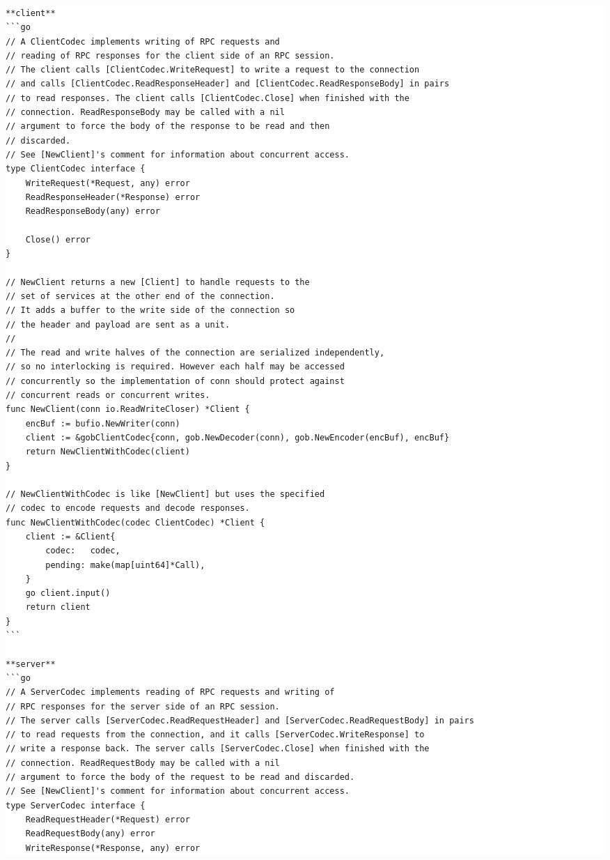     **client**
    ```go
    // A ClientCodec implements writing of RPC requests and
    // reading of RPC responses for the client side of an RPC session.
    // The client calls [ClientCodec.WriteRequest] to write a request to the connection
    // and calls [ClientCodec.ReadResponseHeader] and [ClientCodec.ReadResponseBody] in pairs
    // to read responses. The client calls [ClientCodec.Close] when finished with the
    // connection. ReadResponseBody may be called with a nil
    // argument to force the body of the response to be read and then
    // discarded.
    // See [NewClient]'s comment for information about concurrent access.
    type ClientCodec interface {
        WriteRequest(*Request, any) error
        ReadResponseHeader(*Response) error
        ReadResponseBody(any) error

        Close() error
    }

    // NewClient returns a new [Client] to handle requests to the
    // set of services at the other end of the connection.
    // It adds a buffer to the write side of the connection so
    // the header and payload are sent as a unit.
    //
    // The read and write halves of the connection are serialized independently,
    // so no interlocking is required. However each half may be accessed
    // concurrently so the implementation of conn should protect against
    // concurrent reads or concurrent writes.
    func NewClient(conn io.ReadWriteCloser) *Client {
        encBuf := bufio.NewWriter(conn)
        client := &gobClientCodec{conn, gob.NewDecoder(conn), gob.NewEncoder(encBuf), encBuf}
        return NewClientWithCodec(client)
    }

    // NewClientWithCodec is like [NewClient] but uses the specified
    // codec to encode requests and decode responses.
    func NewClientWithCodec(codec ClientCodec) *Client {
        client := &Client{
            codec:   codec,
            pending: make(map[uint64]*Call),
        }
        go client.input()
        return client
    }
    ```

    **server**
    ```go
    // A ServerCodec implements reading of RPC requests and writing of
    // RPC responses for the server side of an RPC session.
    // The server calls [ServerCodec.ReadRequestHeader] and [ServerCodec.ReadRequestBody] in pairs
    // to read requests from the connection, and it calls [ServerCodec.WriteResponse] to
    // write a response back. The server calls [ServerCodec.Close] when finished with the
    // connection. ReadRequestBody may be called with a nil
    // argument to force the body of the request to be read and discarded.
    // See [NewClient]'s comment for information about concurrent access.
    type ServerCodec interface {
        ReadRequestHeader(*Request) error
        ReadRequestBody(any) error
        WriteResponse(*Response, any) error
